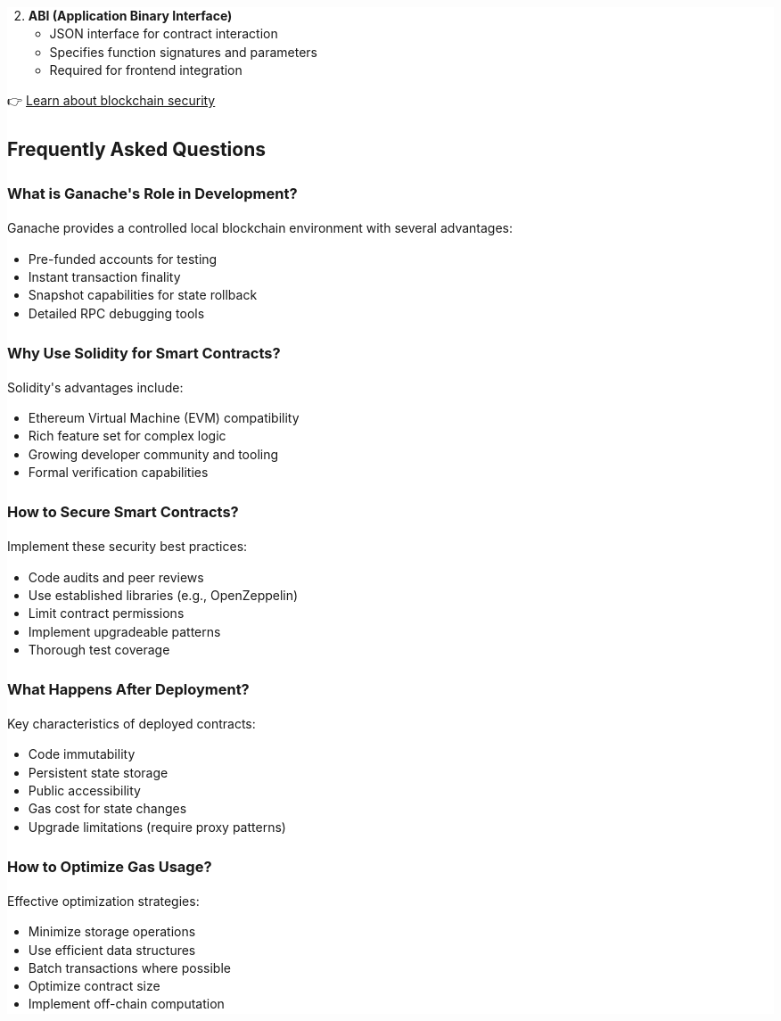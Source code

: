 2. **ABI (Application Binary Interface)**
   - JSON interface for contract interaction
   - Specifies function signatures and parameters
   - Required for frontend integration

👉 [Learn about blockchain security](https://bit.ly/okx-bonus)

## Frequently Asked Questions

### What is Ganache's Role in Development?

Ganache provides a controlled local blockchain environment with several advantages:
- Pre-funded accounts for testing
- Instant transaction finality
- Snapshot capabilities for state rollback
- Detailed RPC debugging tools

### Why Use Solidity for Smart Contracts?

Solidity's advantages include:
- Ethereum Virtual Machine (EVM) compatibility
- Rich feature set for complex logic
- Growing developer community and tooling
- Formal verification capabilities

### How to Secure Smart Contracts?

Implement these security best practices:
- Code audits and peer reviews
- Use established libraries (e.g., OpenZeppelin)
- Limit contract permissions
- Implement upgradeable patterns
- Thorough test coverage

### What Happens After Deployment?

Key characteristics of deployed contracts:
- Code immutability
- Persistent state storage
- Public accessibility
- Gas cost for state changes
- Upgrade limitations (require proxy patterns)

### How to Optimize Gas Usage?

Effective optimization strategies:
- Minimize storage operations
- Use efficient data structures
- Batch transactions where possible
- Optimize contract size
- Implement off-chain computation
